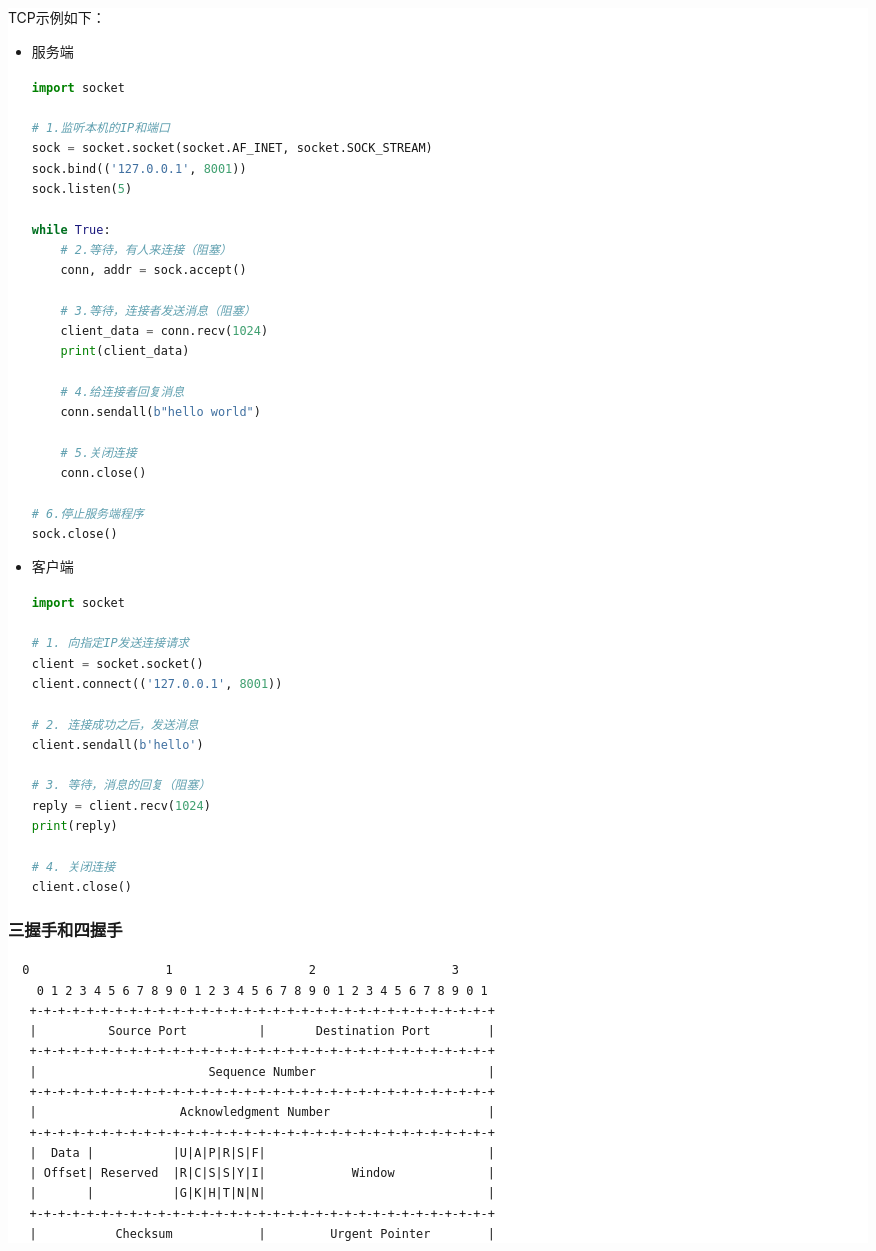 TCP示例如下：

- 服务端

  ```python
  import socket
  
  # 1.监听本机的IP和端口
  sock = socket.socket(socket.AF_INET, socket.SOCK_STREAM)
  sock.bind(('127.0.0.1', 8001))
  sock.listen(5)
  
  while True:
      # 2.等待，有人来连接（阻塞）
      conn, addr = sock.accept()
  
      # 3.等待，连接者发送消息（阻塞）
      client_data = conn.recv(1024)
      print(client_data)
  
      # 4.给连接者回复消息
      conn.sendall(b"hello world")
  
      # 5.关闭连接
      conn.close()
  
  # 6.停止服务端程序
  sock.close()
  ```

- 客户端

  ```python
  import socket
  
  # 1. 向指定IP发送连接请求
  client = socket.socket()
  client.connect(('127.0.0.1', 8001))
  
  # 2. 连接成功之后，发送消息
  client.sendall(b'hello')
  
  # 3. 等待，消息的回复（阻塞）
  reply = client.recv(1024)
  print(reply)
  
  # 4. 关闭连接
  client.close()
  ```

### 三握手和四握手

```apl
  0                   1                   2                   3
    0 1 2 3 4 5 6 7 8 9 0 1 2 3 4 5 6 7 8 9 0 1 2 3 4 5 6 7 8 9 0 1
   +-+-+-+-+-+-+-+-+-+-+-+-+-+-+-+-+-+-+-+-+-+-+-+-+-+-+-+-+-+-+-+-+
   |          Source Port          |       Destination Port        |
   +-+-+-+-+-+-+-+-+-+-+-+-+-+-+-+-+-+-+-+-+-+-+-+-+-+-+-+-+-+-+-+-+
   |                        Sequence Number                        |
   +-+-+-+-+-+-+-+-+-+-+-+-+-+-+-+-+-+-+-+-+-+-+-+-+-+-+-+-+-+-+-+-+
   |                    Acknowledgment Number                      |
   +-+-+-+-+-+-+-+-+-+-+-+-+-+-+-+-+-+-+-+-+-+-+-+-+-+-+-+-+-+-+-+-+
   |  Data |           |U|A|P|R|S|F|                               |
   | Offset| Reserved  |R|C|S|S|Y|I|            Window             |
   |       |           |G|K|H|T|N|N|                               |
   +-+-+-+-+-+-+-+-+-+-+-+-+-+-+-+-+-+-+-+-+-+-+-+-+-+-+-+-+-+-+-+-+
   |           Checksum            |         Urgent Pointer        |
```